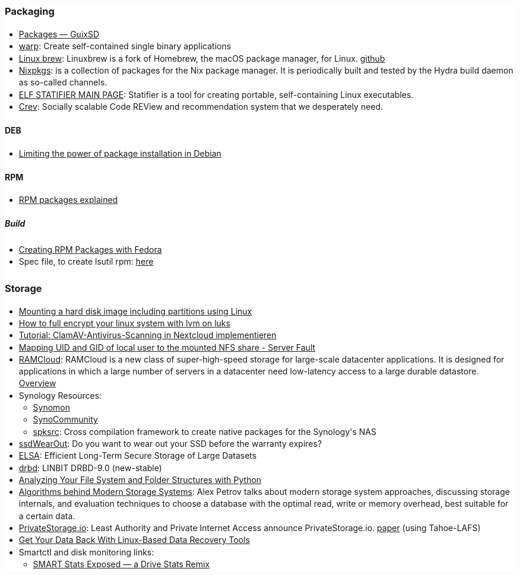 ### Packaging

- [Packages — GuixSD](https://www.gnu.org/software/guix/packages/)
- [warp](https://github.com/dgiagio/warp): Create self-contained single binary applications
- [Linux brew](https://linuxbrew.sh/): Linuxbrew is a fork of Homebrew, the macOS package manager, for Linux. [github](https://github.com/Linuxbrew/brew)
- [Nixpkgs](https://github.com/NixOS/nixpkgs): is a collection of packages for the Nix package manager. It is periodically built and tested by the Hydra build daemon as so-called channels.
- [ELF STATIFIER MAIN PAGE](http://statifier.sourceforge.net/): Statifier is a tool for creating portable, self-containing Linux executables.
- [Crev](https://github.com/crev-dev/crev): Socially scalable Code REView and recommendation system that we desperately need.

#### DEB

- [Limiting the power of package installation in Debian](https://lwn.net/Articles/770784/)

#### RPM

- [RPM packages explained](https://fedoramagazine.org/rpm-packages-explained/)

##### Build

- [Creating RPM Packages with Fedora](https://fedoraproject.org/wiki/How_to_create_an_RPM_package)
- Spec file, to create lsutil rpm: [here](https://github.com/pld-linux/lsiutil)

### Storage

- [Mounting a hard disk image including partitions using Linux](http://www.andremiller.net/content/mounting-hard-disk-image-including-partitions-using-linux)
- [How to full encrypt your linux system with lvm on luks](https://www.linux.com/blog/how-full-encrypt-your-linux-system-lvm-luks)
- [Tutorial: ClamAV-Antivirus-Scanning in Nextcloud implementieren](https://ollis.blog/tutorial-clamav-antivirus-scanning-in-nextcloud-implementieren/)
- [Mapping UID and GID of local user to the mounted NFS share - Server Fault](https://serverfault.com/questions/514118/mapping-uid-and-gid-of-local-user-to-the-mounted-nfs-share)
- [RAMCloud](https://github.com/PlatformLab/RAMCloud): RAMCloud is a new class of super-high-speed storage for large-scale datacenter applications. It is designed for applications in which a large number of servers in a datacenter need low-latency access to a large durable datastore. [Overview](https://ramcloud.atlassian.net/wiki/spaces/RAM/overview)
- Synology Resources:
  - [Synomon](http://dottoremoe.com/synomon/)
  - [SynoCommunity](https://synocommunity.com/)
  - [spksrc](https://github.com/SynoCommunity/spksrc): Cross compilation framework to create native packages for the Synology's NAS
- [ssdWearOut](https://github.com/Sid-Sun/ssdWearOut): Do you want to wear out your SSD before the warranty expires?
- [ELSA](https://arxiv.org/pdf/1810.11888.pdf): Efficient Long-Term Secure Storage of Large Datasets
- [drbd](https://github.com/LINBIT/drbd-9.0): LINBIT DRBD-9.0 (new-stable)
- [Analyzing Your File System and Folder Structures with Python](https://janakiev.com/blog/python-filesystem-analysis/)
- [Algorithms behind Modern Storage Systems](https://www.infoq.com/presentations/storage-algorithms): Alex Petrov talks about modern storage system approaches, discussing storage internals, and evaluation techniques to choose a database with the optimal read, write or memory overhead, best suitable for a certain data.
- [PrivateStorage.io](https://privatestorage.io/): Least Authority and Private Internet Access announce PrivateStorage.io. [paper](https://leastauthority.com/blog/least-authority-and-private-internet-access-announce-privatestorage-io-a-secure-and-privacy-focused-cloud-storage-solution/) (using Tahoe-LAFS)
- [Get Your Data Back With Linux-Based Data Recovery Tools](https://www.linux.com/tutorials/get-your-data-back-linux-based-data-recovery-tools/)
- Smartctl and disk monitoring links:
  - [SMART Stats Exposed — a Drive Stats Remix](https://www.backblaze.com/blog/smart-stats-exposed-a-drive-stats-remix/)
